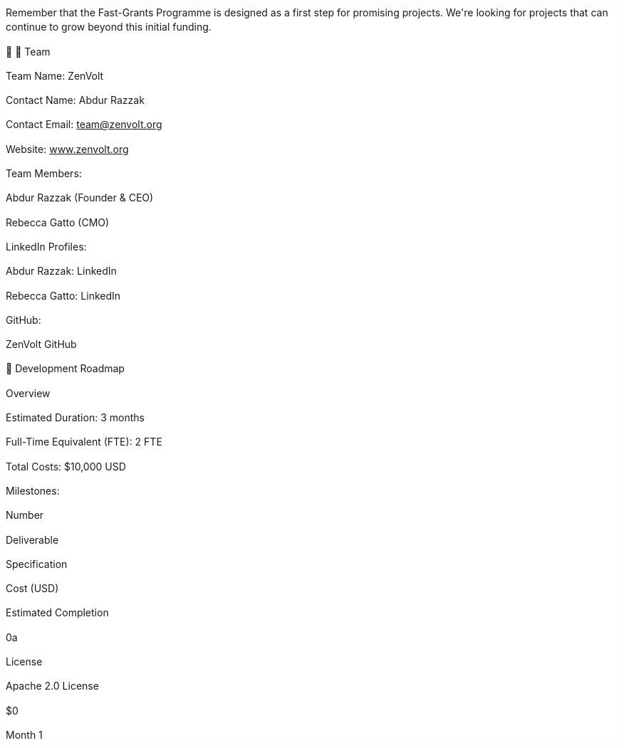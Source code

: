 Remember that the Fast-Grants Programme is designed as a first step for promising projects. We're looking for projects that can continue to grow beyond this initial funding.



🧩
👥 Team

Team Name: ZenVolt

Contact Name: Abdur Razzak

Contact Email: team@zenvolt.org

Website: www.zenvolt.org

Team Members:

Abdur Razzak (Founder & CEO)

Rebecca Gatto (CMO)

LinkedIn Profiles:

Abdur Razzak: LinkedIn

Rebecca Gatto: LinkedIn

GitHub:

ZenVolt GitHub





📅 Development Roadmap

Overview

Estimated Duration: 3 months

Full-Time Equivalent (FTE): 2 FTE

Total Costs: $10,000 USD

Milestones:

Number

Deliverable

Specification

Cost (USD)

Estimated Completion

0a

License

Apache 2.0 License

$0

Month 1
